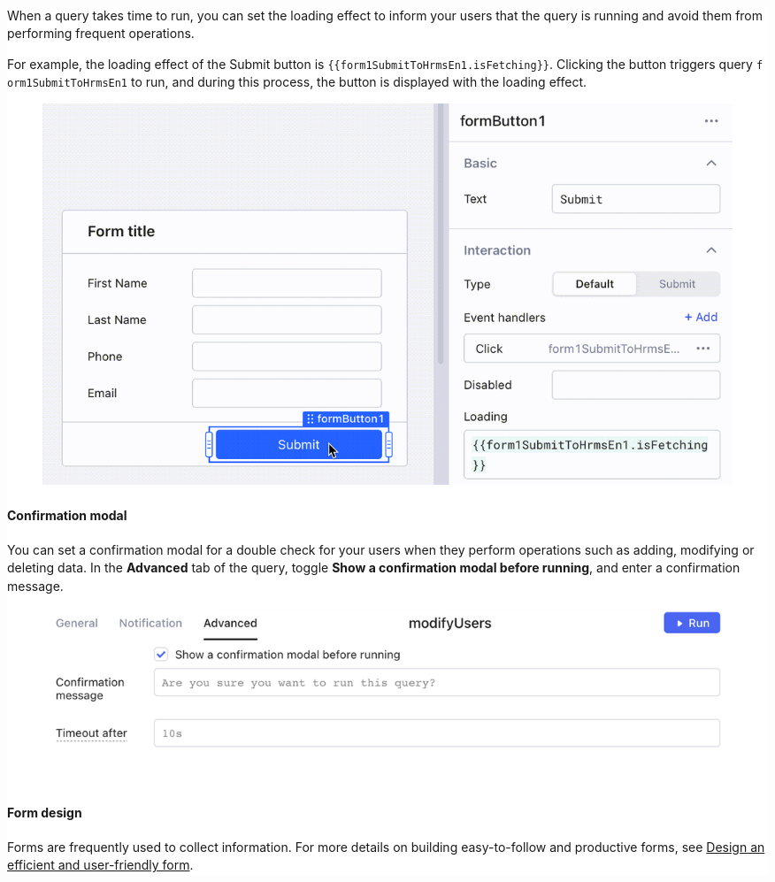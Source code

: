 When a query takes time to run, you can set the loading effect to inform your users that the query is running and avoid them from performing frequent operations.

For example, the loading effect of the Submit button is `{{form1SubmitToHrmsEn1.isFetching}}`. Clicking the button triggers query `form1SubmitToHrmsEn1` to run, and during this process, the button is displayed with the loading effect.

<figure><img src="../../.gitbook/assets/style-theme-usability-22.gif" alt=""><figcaption></figcaption></figure>

#### Confirmation modal

You can set a confirmation modal for a double check for your users when they perform operations such as adding, modifying or deleting data. In the **Advanced** tab of the query, toggle **Show a confirmation modal before running**, and enter a confirmation message.

<figure><img src="../../.gitbook/assets/style-theme-usability-23.png" alt=""><figcaption></figcaption></figure>

#### Form design

Forms are frequently used to collect information. For more details on building easy-to-follow and productive forms, see [Design an efficient and user-friendly form](design-an-efficient-and-user-friendly-form.md).
